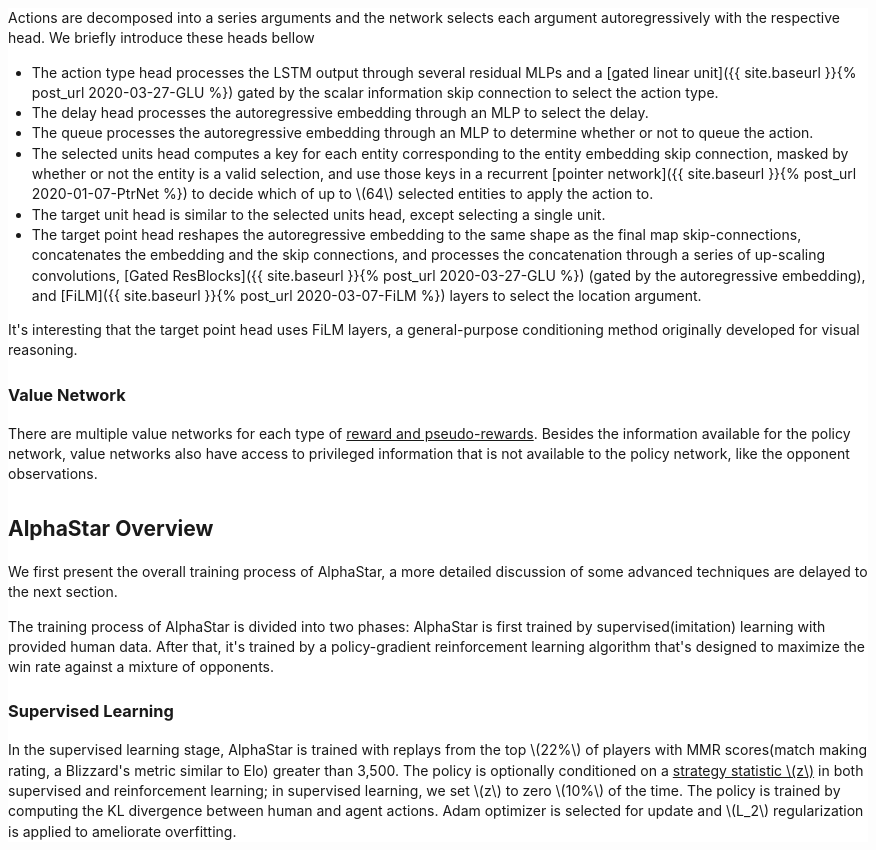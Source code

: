 Actions are decomposed into a series arguments and the network selects each argument autoregressively with the respective head. We briefly introduce these heads bellow

- The action type head processes the LSTM output through several residual MLPs and a [gated linear unit]({{ site.baseurl }}{% post_url 2020-03-27-GLU %}) gated by the scalar information skip connection to select the action type.
- The delay head processes the autoregressive embedding through an MLP to select the delay.
- The queue processes the autoregressive embedding through an MLP to determine whether or not to queue the action.
- The selected units head computes a key for each entity corresponding to the entity embedding skip connection, masked by whether or not the entity is a valid selection, and use those keys in a recurrent [pointer network]({{ site.baseurl }}{% post_url 2020-01-07-PtrNet %}) to decide which of up to \\(64\\) selected entities to apply the action to.
- The target unit head is similar to the selected units head, except selecting a single unit.
- The target point head reshapes the autoregressive embedding to the same shape as the final map skip-connections, concatenates the embedding and the skip connections, and processes the concatenation through a series of up-scaling convolutions, [Gated ResBlocks]({{ site.baseurl }}{% post_url 2020-03-27-GLU %}) (gated by the autoregressive embedding), and [FiLM]({{ site.baseurl }}{% post_url 2020-03-07-FiLM %}) layers to select the location argument.

It's interesting that the target point head uses FiLM layers, a general-purpose conditioning method originally developed for visual reasoning.

### Value Network

There are multiple value networks for each type of [reward and pseudo-rewards](#reward). Besides the information available for the policy network, value networks also have access to privileged information that is not available to the policy network, like the opponent observations.

## AlphaStar Overview

We first present the overall training process of AlphaStar, a more detailed discussion of some advanced techniques are delayed to the next section.

The training process of AlphaStar is divided into two phases: AlphaStar is first trained by supervised(imitation) learning with provided human data. After that, it's trained by a policy-gradient reinforcement learning algorithm that's designed to maximize the win rate against a mixture of opponents.

<figure>
  <img src="{{ '/images/application/AlphaStar-SL-RL.png' | absolute_url }}" alt="" align="right" width="400">
  <figcaption></figcaption>
  <style>
    figure figcaption {
    text-align: center;
    }
  </style>
</figure>

### Supervised Learning

In the supervised learning stage, AlphaStar is trained with replays from the top \\(22\%\\) of players with MMR scores(match making rating, a Blizzard's metric similar to Elo) greater than 3,500. The policy is optionally conditioned on a [strategy statistic \\(z\\)](#strategy-statistic) in both supervised and reinforcement learning; in supervised learning, we set \\(z\\) to zero \\(10\%\\) of the time. The policy is trained by computing the KL divergence between human and agent actions. Adam optimizer is selected for update and \\(L_2\\) regularization is applied to ameliorate overfitting.
